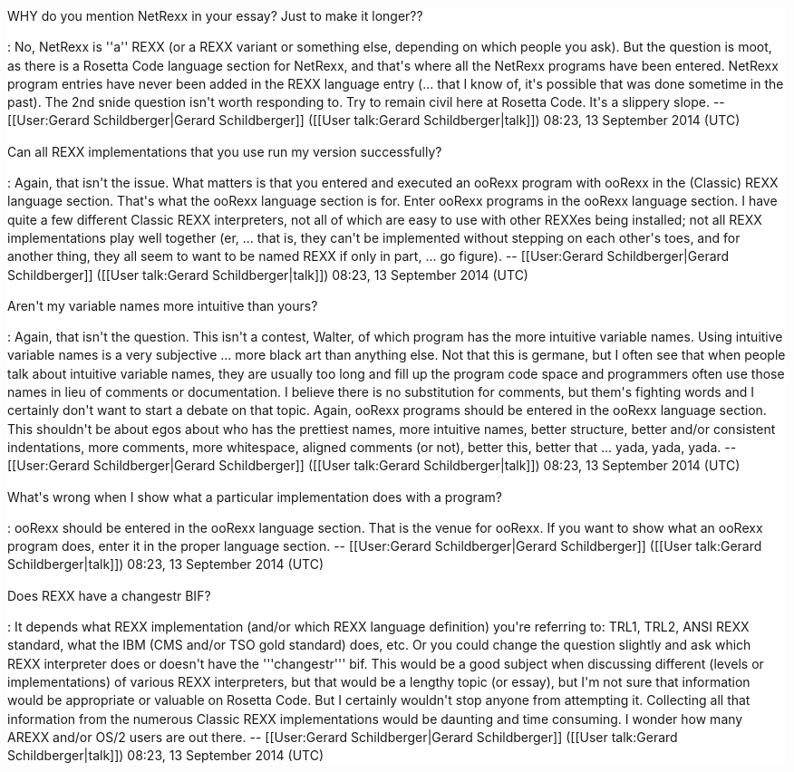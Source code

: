 
WHY do you mention NetRexx in your essay? Just to make it longer??

: No, NetRexx is ''a'' REXX (or a REXX variant or something else, depending on which people you ask).   But the question is moot, as there is a Rosetta Code language section for NetRexx, and that's where all the NetRexx programs have been entered.   NetRexx program entries have never been added in the REXX language entry (... that I know of, it's possible that was done sometime in the past).   The 2nd snide question isn't worth responding to.   Try to remain civil here at Rosetta Code.   It's a slippery slope. -- [[User:Gerard Schildberger|Gerard Schildberger]] ([[User talk:Gerard Schildberger|talk]]) 08:23, 13 September 2014 (UTC)  


Can all REXX implementations that you use run my version successfully?

: Again, that isn't the issue.   What matters is that you entered and executed an ooRexx program with ooRexx in the (Classic) REXX language section.   That's what the ooRexx language section is for.   Enter ooRexx programs in the ooRexx language section.   I have quite a few different Classic REXX interpreters, not all of which are easy to use with other REXXes being installed; not all REXX implementations play well together (er, ... that is, they can't be implemented without stepping on each other's toes, and for another thing, they all seem to want to be named REXX if only in part, ... go figure). -- [[User:Gerard Schildberger|Gerard Schildberger]] ([[User talk:Gerard Schildberger|talk]]) 08:23, 13 September 2014 (UTC)


Aren't my variable names more intuitive than yours?

: Again, that isn't the question.   This isn't a contest, Walter, of which program has the more intuitive variable names.   Using intuitive variable names is a very subjective ... more black art than anything else.   Not that this is germane, but I often see that when people talk about intuitive variable names, they are usually too long and fill up the program code space and programmers often use those names in lieu of comments or documentation.   I believe there is no substitution for comments, but them's fighting words and I certainly don't want to start a debate on that topic.   Again, ooRexx programs should be entered in the ooRexx language section.   This shouldn't be about egos about who has the prettiest names, more intuitive names, better structure, better and/or consistent indentations, more comments, more whitespace, aligned comments (or not), better this, better that ... yada, yada, yada. -- [[User:Gerard Schildberger|Gerard Schildberger]] ([[User talk:Gerard Schildberger|talk]]) 08:23, 13 September 2014 (UTC)


What's wrong when I show what a particular implementation does with a program?

: ooRexx should be entered in the ooRexx language section.   That is the venue for ooRexx.   If you want to show what an ooRexx program does, enter it in the proper language section. -- [[User:Gerard Schildberger|Gerard Schildberger]] ([[User talk:Gerard Schildberger|talk]]) 08:23, 13 September 2014 (UTC)


Does REXX have a changestr BIF?

: It depends what REXX implementation (and/or which REXX language definition) you're referring to:   TRL1, TRL2, ANSI REXX standard, what the IBM (CMS and/or TSO gold standard) does, etc.   Or you could change the question slightly and ask which REXX interpreter does or doesn't have the '''changestr''' bif.   This would be a good subject when discussing different (levels or implementations) of various REXX interpreters, but that would be a lengthy topic (or essay), but I'm not sure that information would be appropriate or valuable on Rosetta Code.   But I certainly wouldn't stop anyone from attempting it.   Collecting all that information from the numerous Classic REXX implementations would be daunting and time consuming.   I wonder how many AREXX and/or OS/2 users are out there. -- [[User:Gerard Schildberger|Gerard Schildberger]] ([[User talk:Gerard Schildberger|talk]]) 08:23, 13 September 2014 (UTC)
